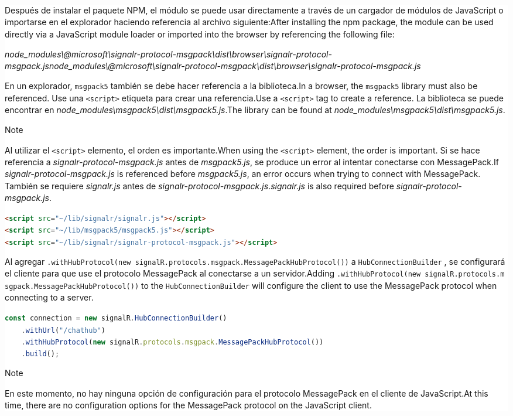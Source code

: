 <span data-ttu-id="2ea7f-212">Después de instalar el paquete NPM, el módulo se puede usar directamente a través de un cargador de módulos de JavaScript o importarse en el explorador haciendo referencia al archivo siguiente:</span><span class="sxs-lookup"><span data-stu-id="2ea7f-212">After installing the npm package, the module can be used directly via a JavaScript module loader or imported into the browser by referencing the following file:</span></span>

<span data-ttu-id="2ea7f-213">*node_modules\\@microsoft\signalr-protocol-msgpack\dist\browser\signalr-protocol-msgpack.js*</span><span class="sxs-lookup"><span data-stu-id="2ea7f-213">*node_modules\\@microsoft\signalr-protocol-msgpack\dist\browser\signalr-protocol-msgpack.js*</span></span> 

<span data-ttu-id="2ea7f-214">En un explorador, `msgpack5` también se debe hacer referencia a la biblioteca.</span><span class="sxs-lookup"><span data-stu-id="2ea7f-214">In a browser, the `msgpack5` library must also be referenced.</span></span> <span data-ttu-id="2ea7f-215">Use una `<script>` etiqueta para crear una referencia.</span><span class="sxs-lookup"><span data-stu-id="2ea7f-215">Use a `<script>` tag to create a reference.</span></span> <span data-ttu-id="2ea7f-216">La biblioteca se puede encontrar en *node_modules\msgpack5\dist\msgpack5.js*.</span><span class="sxs-lookup"><span data-stu-id="2ea7f-216">The library can be found at *node_modules\msgpack5\dist\msgpack5.js*.</span></span>

> [!NOTE]
> <span data-ttu-id="2ea7f-217">Al utilizar el `<script>` elemento, el orden es importante.</span><span class="sxs-lookup"><span data-stu-id="2ea7f-217">When using the `<script>` element, the order is important.</span></span> <span data-ttu-id="2ea7f-218">Si se hace referencia a *signalr-protocol-msgpack.js* antes de *msgpack5.js*, se produce un error al intentar conectarse con MessagePack.</span><span class="sxs-lookup"><span data-stu-id="2ea7f-218">If *signalr-protocol-msgpack.js* is referenced before *msgpack5.js*, an error occurs when trying to connect with MessagePack.</span></span> <span data-ttu-id="2ea7f-219">También se requiere *signalr.js* antes de *signalr-protocol-msgpack.js*.</span><span class="sxs-lookup"><span data-stu-id="2ea7f-219">*signalr.js* is also required before *signalr-protocol-msgpack.js*.</span></span>

```html
<script src="~/lib/signalr/signalr.js"></script>
<script src="~/lib/msgpack5/msgpack5.js"></script>
<script src="~/lib/signalr/signalr-protocol-msgpack.js"></script>
```

<span data-ttu-id="2ea7f-220">Al agregar `.withHubProtocol(new signalR.protocols.msgpack.MessagePackHubProtocol())` a `HubConnectionBuilder` , se configurará el cliente para que use el protocolo MessagePack al conectarse a un servidor.</span><span class="sxs-lookup"><span data-stu-id="2ea7f-220">Adding `.withHubProtocol(new signalR.protocols.msgpack.MessagePackHubProtocol())` to the `HubConnectionBuilder` will configure the client to use the MessagePack protocol when connecting to a server.</span></span>

```javascript
const connection = new signalR.HubConnectionBuilder()
    .withUrl("/chathub")
    .withHubProtocol(new signalR.protocols.msgpack.MessagePackHubProtocol())
    .build();
```

> [!NOTE]
> <span data-ttu-id="2ea7f-221">En este momento, no hay ninguna opción de configuración para el protocolo MessagePack en el cliente de JavaScript.</span><span class="sxs-lookup"><span data-stu-id="2ea7f-221">At this time, there are no configuration options for the MessagePack protocol on the JavaScript client.</span></span>
